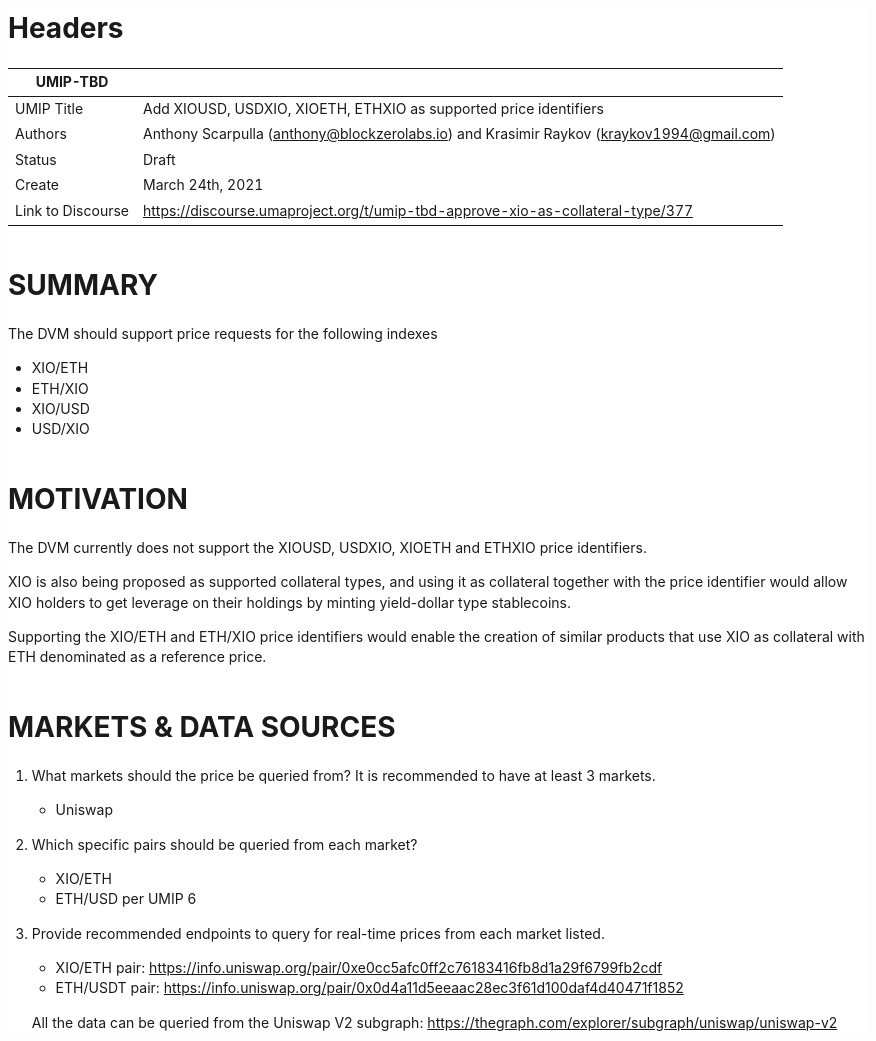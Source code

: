 # Headers

| UMIP-TBD           |                                                                                           |
|-------------------|--------------------------------------------------------------------------------------------|
| UMIP Title        | Add XIOUSD, USDXIO, XIOETH, ETHXIO  as supported price identifiers                         |
| Authors           | Anthony Scarpulla (anthony@blockzerolabs.io) and Krasimir Raykov (kraykov1994@gmail.com)   |
| Status            | Draft                                                                                      |
| Create            | March 24th, 2021                                                                           |
| Link to Discourse	| https://discourse.umaproject.org/t/umip-tbd-approve-xio-as-collateral-type/377             |

# SUMMARY

The DVM should support price requests for the following indexes

- XIO/ETH
- ETH/XIO
- XIO/USD
- USD/XIO



# MOTIVATION

The DVM currently does not support the XIOUSD, USDXIO, XIOETH and ETHXIO price identifiers.

XIO is also being proposed as supported collateral types, and using it as collateral
together with the price identifier would allow XIO holders to get leverage on their holdings by minting yield-dollar type stablecoins.

Supporting the XIO/ETH and ETH/XIO price identifiers would enable the creation of similar products that use XIO as collateral with ETH denominated as a reference price.

# MARKETS & DATA SOURCES

1. What markets should the price be queried from? It is recommended to have at least 3 markets.

    - Uniswap

2.  Which specific pairs should be queried from each market?

    - XIO/ETH
    - ETH/USD per UMIP 6

3. Provide recommended endpoints to query for real-time prices from each market listed.

    - XIO/ETH pair: https://info.uniswap.org/pair/0xe0cc5afc0ff2c76183416fb8d1a29f6799fb2cdf
    - ETH/USDT pair: https://info.uniswap.org/pair/0x0d4a11d5eeaac28ec3f61d100daf4d40471f1852

    All the data can be queried from the Uniswap V2 subgraph: https://thegraph.com/explorer/subgraph/uniswap/uniswap-v2
